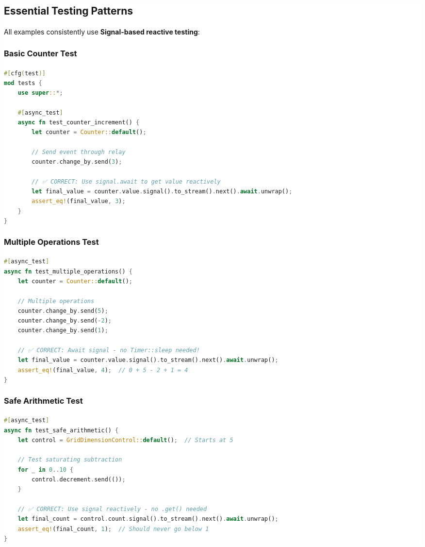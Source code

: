 ## Essential Testing Patterns

All examples consistently use **Signal-based reactive testing**:

### Basic Counter Test

```rust
#[cfg(test)]
mod tests {
    use super::*;
    
    #[async_test]
    async fn test_counter_increment() {
        let counter = Counter::default();
        
        // Send event through relay
        counter.change_by.send(3);
        
        // ✅ CORRECT: Use signal.await to get value reactively
        let final_value = counter.value.signal().to_stream().next().await.unwrap();
        assert_eq!(final_value, 3);
    }
}
```

### Multiple Operations Test

```rust
#[async_test]  
async fn test_multiple_operations() {
    let counter = Counter::default();
    
    // Multiple operations
    counter.change_by.send(5);
    counter.change_by.send(-2);
    counter.change_by.send(1);
    
    // ✅ CORRECT: Await signal - no Timer::sleep needed!
    let final_value = counter.value.signal().to_stream().next().await.unwrap();
    assert_eq!(final_value, 4);  // 0 + 5 - 2 + 1 = 4
}
```

### Safe Arithmetic Test

```rust
#[async_test]
async fn test_safe_arithmetic() {
    let control = GridDimensionControl::default();  // Starts at 5
    
    // Test saturating subtraction
    for _ in 0..10 {
        control.decrement.send(());
    }
    
    // ✅ CORRECT: Use signal reactively - no .get() needed
    let final_count = control.count.signal().to_stream().next().await.unwrap();
    assert_eq!(final_count, 1);  // Should never go below 1
}
```
